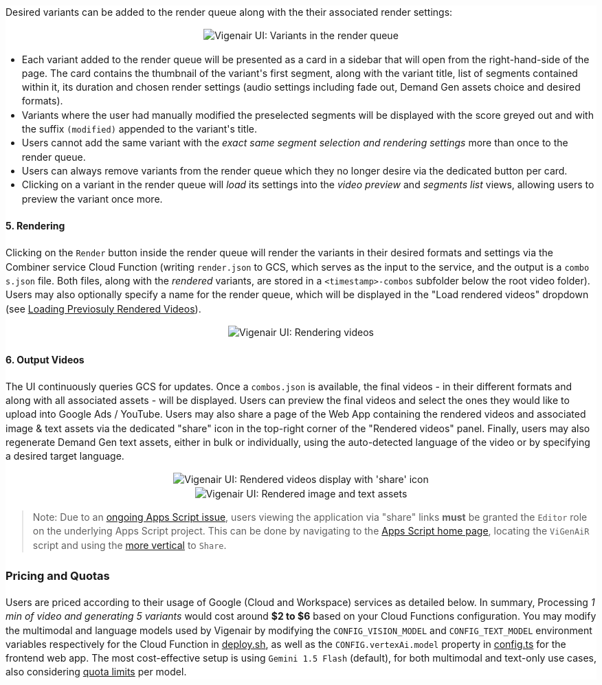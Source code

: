 Desired variants can be added to the render queue along with the their associated render settings:

<center><img src='./img/render-queue.png' width="600px" alt="Vigenair UI: Variants in the render queue" /></center>

* Each variant added to the render queue will be presented as a card in a sidebar that will open from the right-hand-side of the page. The card contains the thumbnail of the variant's first segment, along with the variant title, list of segments contained within it, its duration and chosen render settings (audio settings including fade out, Demand Gen assets choice and desired formats).
* Variants where the user had manually modified the preselected segments will be displayed with the score greyed out and with the suffix `(modified)` appended to the variant's title.
* Users cannot add the same variant with the *exact same segment selection and rendering settings* more than once to the render queue.
* Users can always remove variants from the render queue which they no longer desire via the dedicated button per card.
* Clicking on a variant in the render queue will *load* its settings into the *video preview* and *segments list* views, allowing users to preview the variant once more.

#### 5. Rendering

Clicking on the `Render` button inside the render queue will render the variants in their desired formats and settings via the Combiner service Cloud Function (writing `render.json` to GCS, which serves as the input to the service, and the output is a `combos.json` file. Both files, along with the *rendered* variants, are stored in a `<timestamp>-combos` subfolder below the root video folder). Users may also optionally specify a name for the render queue, which will be displayed in the "Load rendered videos" dropdown (see [Loading Previosuly Rendered Videos](#43-loading-previously-rendered-videos)).

<center><img src='./img/rendering.png' width="600px" alt="Vigenair UI: Rendering videos" /></center>

#### 6. Output Videos

The UI continuously queries GCS for updates. Once a `combos.json` is available, the final videos - in their different formats and along with all associated assets - will be displayed. Users can preview the final videos and select the ones they would like to upload into Google Ads / YouTube. Users may also share a page of the Web App containing the rendered videos and associated image & text assets via the dedicated "share" icon in the top-right corner of the "Rendered videos" panel. Finally, users may also regenerate Demand Gen text assets, either in bulk or individually, using the auto-detected language of the video or by specifying a desired target language.

<center><img src='./img/rendered.png' width="600px" alt="Vigenair UI: Rendered videos display with 'share' icon" /></center>
<center><img src='./img/rendered-assets.png' width="600px" alt="Vigenair UI: Rendered image and text assets" /></center>

> Note: Due to an [ongoing Apps Script issue](https://issuetracker.google.com/issues/170799249), users viewing the application via "share" links **must** be granted the `Editor` role on the underlying Apps Script project. This can be done by navigating to the [Apps Script home page](https://script.google.com), locating the `ViGenAiR` script and using the [more vertical](https://fonts.google.com/icons?selected=Material+Symbols+Outlined:more_vert) to `Share`.

### Pricing and Quotas

Users are priced according to their usage of Google (Cloud and Workspace) services as detailed below. In summary, Processing *1 min of video and generating 5 variants* would cost around **$2 to $6** based on your Cloud Functions configuration. You may modify the multimodal and language models used by Vigenair by modifying the `CONFIG_VISION_MODEL` and `CONFIG_TEXT_MODEL` environment variables respectively for the Cloud Function in [deploy.sh](./service/deploy.sh), as well as the `CONFIG.vertexAi.model` property in [config.ts](ui/src/config.ts) for the frontend web app. The most cost-effective setup is using `Gemini 1.5 Flash` (default), for both multimodal and text-only use cases, also considering [quota limits](https://cloud.google.com/vertex-ai/generative-ai/docs/quotas#quotas_by_region_and_model) per model.
